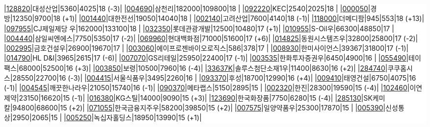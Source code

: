 |[128820](https://finance.daum.net/quotes/A128820)|대성산업|5360|4025|18 (-3)|
|[004690](https://finance.daum.net/quotes/A004690)|삼천리|182000|109800|18 |
|[092220](https://finance.daum.net/quotes/A092220)|KEC|2540|2025|18 |
|[000050](https://finance.daum.net/quotes/A000050)|경방|12350|9700|18 (+1)|
|[001440](https://finance.daum.net/quotes/A001440)|대한전선|19050|14040|18 |
|[002140](https://finance.daum.net/quotes/A002140)|고려산업|7600|4140|18 (-1)|
|[118000](https://finance.daum.net/quotes/A118000)|더메디팜|945|553|18 (+13)|
|[097955](https://finance.daum.net/quotes/A097955)|CJ제일제당 우|162000|133100|18 |
|[032350](https://finance.daum.net/quotes/A032350)|롯데관광개발|12500|10480|17 (+1)|
|[010955](https://finance.daum.net/quotes/A010955)|S-Oil우|66300|48850|17 |
|[004440](https://finance.daum.net/quotes/A004440)|삼일씨엔에스|7750|5350|17 (-2)|
|[069960](https://finance.daum.net/quotes/A069960)|현대백화점|71000|51600|17 (+6)|
|[014825](https://finance.daum.net/quotes/A014825)|동원시스템즈우|32800|25800|17 (-2)|
|[002995](https://finance.daum.net/quotes/A002995)|금호건설우|26900|19670|17 |
|[003060](https://finance.daum.net/quotes/A003060)|에이프로젠바이오로직스|586|378|17 |
|[008930](https://finance.daum.net/quotes/A008930)|한미사이언스|39367|31800|17 (-1)|
|[014790](https://finance.daum.net/quotes/A014790)|HL D&I|3965|2615|17 (-6)|
|[007070](https://finance.daum.net/quotes/A007070)|GS리테일|25950|22400|17 (-1)|
|[003535](https://finance.daum.net/quotes/A003535)|한화투자증권우|6450|4900|16 |
|[055490](https://finance.daum.net/quotes/A055490)|테이팩스|68000|52500|16 (+3)|
|[003850](https://finance.daum.net/quotes/A003850)|보령|10500|7960|16 (-4)|
|[33637K](https://finance.daum.net/quotes/A33637K)|솔루스첨단소재1우|11400|8630|16 (+2)|
|[284740](https://finance.daum.net/quotes/A284740)|쿠쿠홈시스|28550|22700|16 (-3)|
|[004415](https://finance.daum.net/quotes/A004415)|서울식품우|3495|2260|16 |
|[093370](https://finance.daum.net/quotes/A093370)|후성|18700|12990|16 (+4)|
|[009410](https://finance.daum.net/quotes/A009410)|태영건설|6750|4075|16 (-1)|
|[004545](https://finance.daum.net/quotes/A004545)|깨끗한나라우|21050|15740|16 (-1)|
|[090370](https://finance.daum.net/quotes/A090370)|메타랩스|5150|2895|15 |
|[002320](https://finance.daum.net/quotes/A002320)|한진|28300|19590|15 (-4)|
|[102460](https://finance.daum.net/quotes/A102460)|이연제약|23150|16620|15 (-1)|
|[016380](https://finance.daum.net/quotes/A016380)|KG스틸|14000|9090|15 (+3)|
|[123690](https://finance.daum.net/quotes/A123690)|한국화장품|7750|6280|15 (-4)|
|[285130](https://finance.daum.net/quotes/A285130)|SK케미칼|94800|68600|15 (+2)|
|[071055](https://finance.daum.net/quotes/A071055)|한국금융지주우|58200|39850|15 (+2)|
|[007575](https://finance.daum.net/quotes/A007575)|일양약품우|25300|17870|15 |
|[005390](https://finance.daum.net/quotes/A005390)|신성통상|2950|2065|15 |
|[005250](https://finance.daum.net/quotes/A005250)|녹십자홀딩스|18950|13990|15 (+1)|